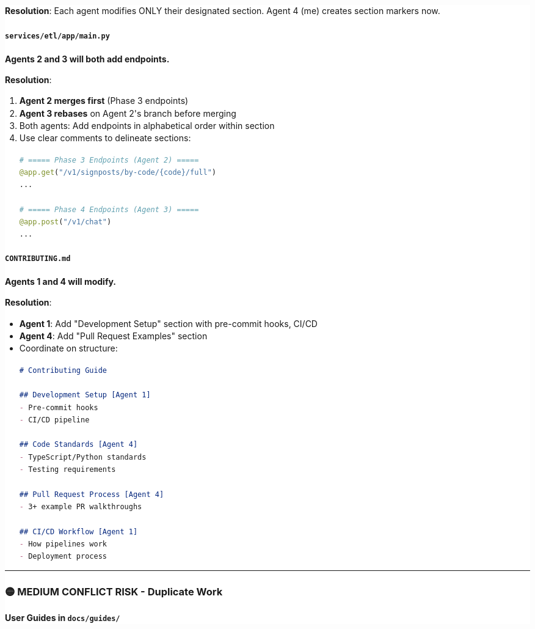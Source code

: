 **Resolution**: Each agent modifies ONLY their designated section. Agent 4 (me) creates section markers now.

#### `services/etl/app/main.py`
**Agents 2 and 3 will both add endpoints.**

**Resolution**:
1. **Agent 2 merges first** (Phase 3 endpoints)
2. **Agent 3 rebases** on Agent 2's branch before merging
3. Both agents: Add endpoints in alphabetical order within section
4. Use clear comments to delineate sections:
   ```python
   # ===== Phase 3 Endpoints (Agent 2) =====
   @app.get("/v1/signposts/by-code/{code}/full")
   ...
   
   # ===== Phase 4 Endpoints (Agent 3) =====
   @app.post("/v1/chat")
   ...
   ```

#### `CONTRIBUTING.md`
**Agents 1 and 4 will modify.**

**Resolution**:
- **Agent 1**: Add "Development Setup" section with pre-commit hooks, CI/CD
- **Agent 4**: Add "Pull Request Examples" section
- Coordinate on structure:
  ```markdown
  # Contributing Guide
  
  ## Development Setup [Agent 1]
  - Pre-commit hooks
  - CI/CD pipeline
  
  ## Code Standards [Agent 4]
  - TypeScript/Python standards
  - Testing requirements
  
  ## Pull Request Process [Agent 4]
  - 3+ example PR walkthroughs
  
  ## CI/CD Workflow [Agent 1]
  - How pipelines work
  - Deployment process
  ```

---

### 🟡 MEDIUM CONFLICT RISK - Duplicate Work

#### User Guides in `docs/guides/`
